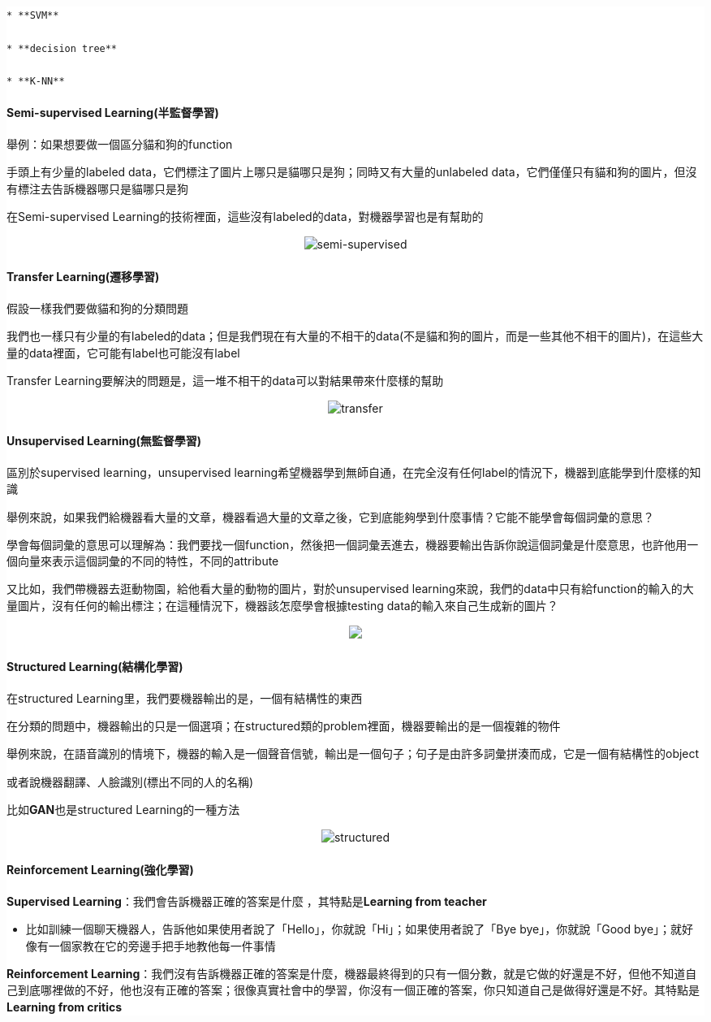     * **SVM**

    * **decision tree**

    * **K-NN**

#### Semi-supervised Learning(半監督學習)

舉例：如果想要做一個區分貓和狗的function

手頭上有少量的labeled data，它們標注了圖片上哪只是貓哪只是狗；同時又有大量的unlabeled data，它們僅僅只有貓和狗的圖片，但沒有標注去告訴機器哪只是貓哪只是狗

在Semi-supervised Learning的技術裡面，這些沒有labeled的data，對機器學習也是有幫助的

<center><img src="https://gitee.com/Sakura-gh/ML-notes/raw/master/img/semi-supervised-Learning.png" alt="semi-supervised" width="60%;" /></center>

#### Transfer Learning(遷移學習)

假設一樣我們要做貓和狗的分類問題

我們也一樣只有少量的有labeled的data；但是我們現在有大量的不相干的data(不是貓和狗的圖片，而是一些其他不相干的圖片)，在這些大量的data裡面，它可能有label也可能沒有label

Transfer Learning要解決的問題是，這一堆不相干的data可以對結果帶來什麼樣的幫助

<center><img src="https://gitee.com/Sakura-gh/ML-notes/raw/master/img/transfer-Learning.png" alt="transfer" width="60%;" /></center>

#### Unsupervised Learning(無監督學習)

區別於supervised learning，unsupervised learning希望機器學到無師自通，在完全沒有任何label的情況下，機器到底能學到什麼樣的知識

舉例來說，如果我們給機器看大量的文章，機器看過大量的文章之後，它到底能夠學到什麼事情？它能不能學會每個詞彙的意思？

學會每個詞彙的意思可以理解為：我們要找一個function，然後把一個詞彙丟進去，機器要輸出告訴你說這個詞彙是什麼意思，也許他用一個向量來表示這個詞彙的不同的特性，不同的attribute

又比如，我們帶機器去逛動物園，給他看大量的動物的圖片，對於unsupervised learning來說，我們的data中只有給function的輸入的大量圖片，沒有任何的輸出標注；在這種情況下，機器該怎麼學會根據testing data的輸入來自己生成新的圖片？

<center><img src="https://gitee.com/Sakura-gh/ML-notes/raw/master/img/unsupervised-Learning.png" width="60%;" /></center>

#### Structured Learning(結構化學習)

在structured Learning里，我們要機器輸出的是，一個有結構性的東西

在分類的問題中，機器輸出的只是一個選項；在structured類的problem裡面，機器要輸出的是一個複雜的物件

舉例來說，在語音識別的情境下，機器的輸入是一個聲音信號，輸出是一個句子；句子是由許多詞彙拼湊而成，它是一個有結構性的object

或者說機器翻譯、人臉識別(標出不同的人的名稱)

比如**GAN**也是structured Learning的一種方法

<center><img src="https://gitee.com/Sakura-gh/ML-notes/raw/master/img/structured-Learning.png" alt="structured" width="60%;" /></center>

#### Reinforcement Learning(強化學習)

**Supervised Learning**：我們會告訴機器正確的答案是什麼 ，其特點是**Learning from teacher**

* 比如訓練一個聊天機器人，告訴他如果使用者說了「Hello」，你就說「Hi」；如果使用者說了「Bye bye」，你就說「Good bye」；就好像有一個家教在它的旁邊手把手地教他每一件事情

**Reinforcement Learning**：我們沒有告訴機器正確的答案是什麼，機器最終得到的只有一個分數，就是它做的好還是不好，但他不知道自己到底哪裡做的不好，他也沒有正確的答案；很像真實社會中的學習，你沒有一個正確的答案，你只知道自己是做得好還是不好。其特點是**Learning from critics**
